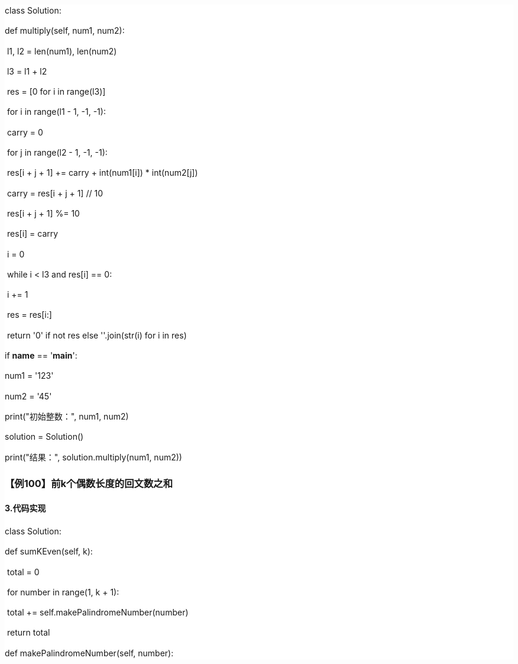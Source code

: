 class Solution:

  def multiply(self, num1, num2):

​    l1, l2 = len(num1), len(num2)

​    l3 = l1 + l2

​    res = [0 for i in range(l3)]

​    for i in range(l1 - 1, -1, -1):

​      carry = 0

​      for j in range(l2 - 1, -1, -1):

​        res[i + j + 1] += carry + int(num1[i]) * int(num2[j])

​        carry = res[i + j + 1] // 10

​        res[i + j + 1] %= 10

​      res[i] = carry

​    i = 0

​    while i < l3 and res[i] == 0:

​      i += 1

​    res = res[i:]

​    return '0' if not res else ''.join(str(i) for i in res)

if __name__ == '__main__':

  num1 = '123'

  num2 = '45'

  print("初始整数：", num1, num2)

  solution = Solution()

  print("结果：", solution.multiply(num1, num2))

### 【例100】前k个偶数长度的回文数之和

#### 3.代码实现

class Solution:

  def sumKEven(self, k):

​    total = 0

​    for number in range(1, k + 1):

​      total += self.makePalindromeNumber(number)

​    return total

  def makePalindromeNumber(self, number):
